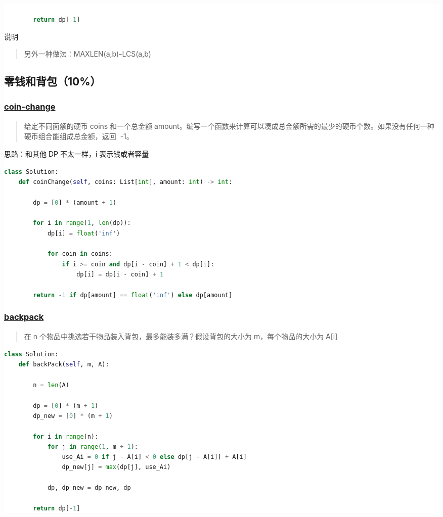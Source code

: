 ```Python
        
        return dp[-1]
```

说明

> 另外一种做法：MAXLEN(a,b)-LCS(a,b)

## 零钱和背包（10%）

### [coin-change](https://leetcode-cn.com/problems/coin-change/)

> 给定不同面额的硬币 coins 和一个总金额 amount。编写一个函数来计算可以凑成总金额所需的最少的硬币个数。如果没有任何一种硬币组合能组成总金额，返回  -1。

思路：和其他 DP 不太一样，i 表示钱或者容量

```Python
class Solution:
    def coinChange(self, coins: List[int], amount: int) -> int:
        
        dp = [0] * (amount + 1)
         
        for i in range(1, len(dp)):
            dp[i] = float('inf')
            
            for coin in coins:
                if i >= coin and dp[i - coin] + 1 < dp[i]:
                    dp[i] = dp[i - coin] + 1
            
        return -1 if dp[amount] == float('inf') else dp[amount]
```


### [backpack](https://www.lintcode.com/problem/backpack/description)

> 在 n 个物品中挑选若干物品装入背包，最多能装多满？假设背包的大小为 m，每个物品的大小为 A[i]

```Python
class Solution:
    def backPack(self, m, A):
        
        n = len(A)
        
        dp = [0] * (m + 1)
        dp_new = [0] * (m + 1)
        
        for i in range(n):
            for j in range(1, m + 1):
                use_Ai = 0 if j - A[i] < 0 else dp[j - A[i]] + A[i]
                dp_new[j] = max(dp[j], use_Ai)
            
            dp, dp_new = dp_new, dp
        
        return dp[-1]

```
